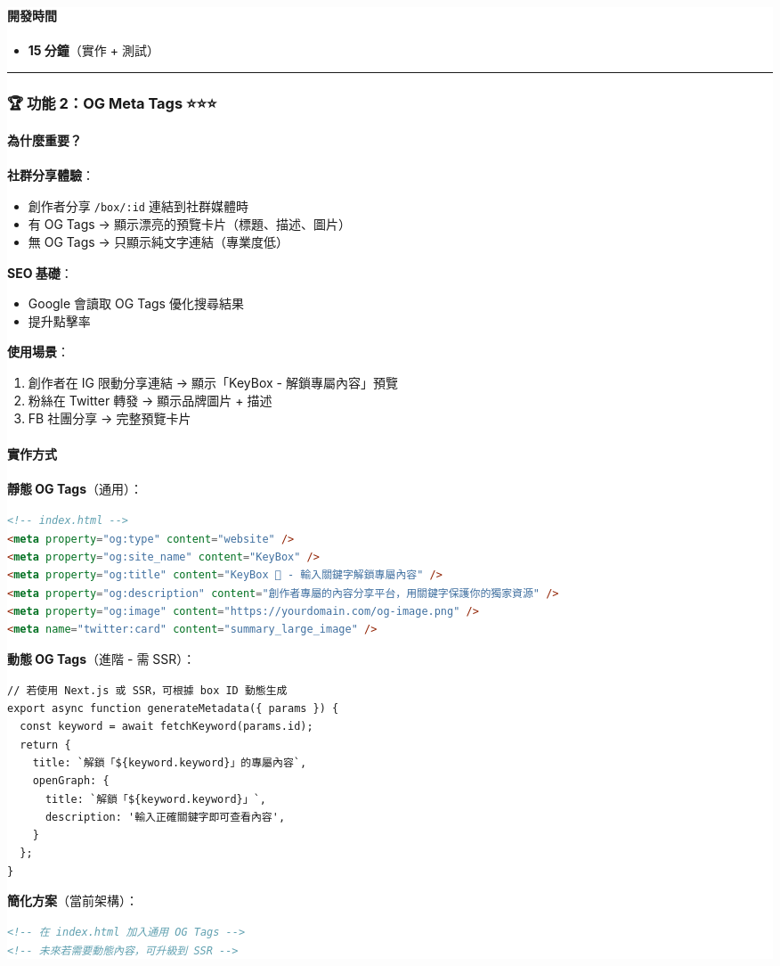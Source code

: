 #### 開發時間
- **15 分鐘**（實作 + 測試）

---

### 🏆 功能 2：OG Meta Tags ⭐⭐⭐

#### 為什麼重要？

**社群分享體驗**：
- 創作者分享 `/box/:id` 連結到社群媒體時
- 有 OG Tags → 顯示漂亮的預覽卡片（標題、描述、圖片）
- 無 OG Tags → 只顯示純文字連結（專業度低）

**SEO 基礎**：
- Google 會讀取 OG Tags 優化搜尋結果
- 提升點擊率

**使用場景**：
1. 創作者在 IG 限動分享連結 → 顯示「KeyBox - 解鎖專屬內容」預覽
2. 粉絲在 Twitter 轉發 → 顯示品牌圖片 + 描述
3. FB 社團分享 → 完整預覽卡片

#### 實作方式

**靜態 OG Tags**（通用）：
```html
<!-- index.html -->
<meta property="og:type" content="website" />
<meta property="og:site_name" content="KeyBox" />
<meta property="og:title" content="KeyBox 🔑 - 輸入關鍵字解鎖專屬內容" />
<meta property="og:description" content="創作者專屬的內容分享平台，用關鍵字保護你的獨家資源" />
<meta property="og:image" content="https://yourdomain.com/og-image.png" />
<meta name="twitter:card" content="summary_large_image" />
```

**動態 OG Tags**（進階 - 需 SSR）：
```tsx
// 若使用 Next.js 或 SSR，可根據 box ID 動態生成
export async function generateMetadata({ params }) {
  const keyword = await fetchKeyword(params.id);
  return {
    title: `解鎖「${keyword.keyword}」的專屬內容`,
    openGraph: {
      title: `解鎖「${keyword.keyword}」`,
      description: '輸入正確關鍵字即可查看內容',
    }
  };
}
```

**簡化方案**（當前架構）：
```html
<!-- 在 index.html 加入通用 OG Tags -->
<!-- 未來若需要動態內容，可升級到 SSR -->
```
